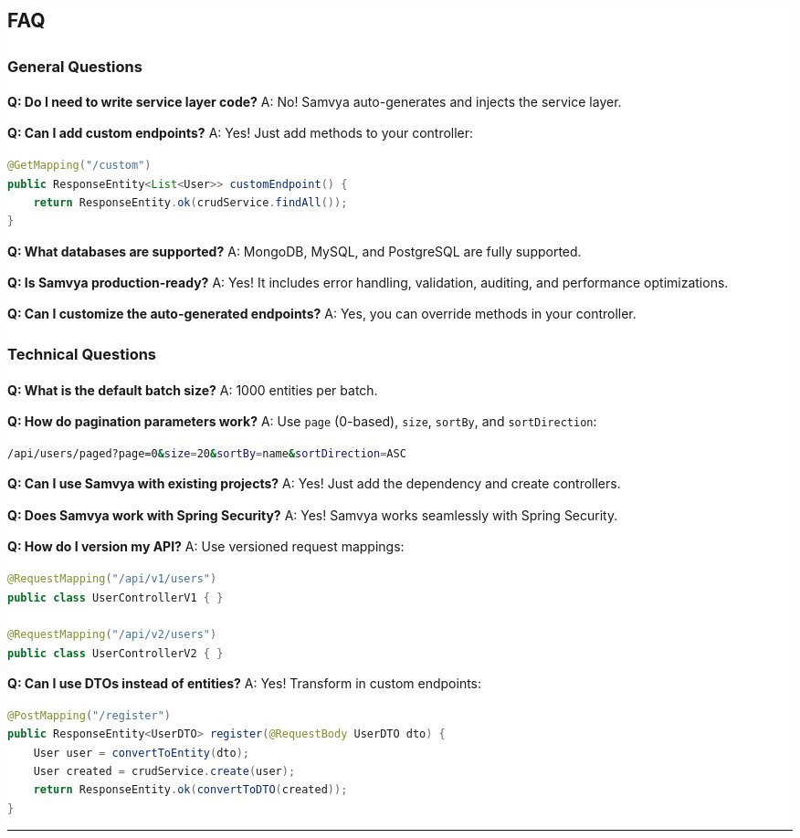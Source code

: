 
## FAQ

### General Questions

**Q: Do I need to write service layer code?**
A: No! Samvya auto-generates and injects the service layer.

**Q: Can I add custom endpoints?**
A: Yes! Just add methods to your controller:
```java
@GetMapping("/custom")
public ResponseEntity<List<User>> customEndpoint() {
    return ResponseEntity.ok(crudService.findAll());
}
```

**Q: What databases are supported?**
A: MongoDB, MySQL, and PostgreSQL are fully supported.

**Q: Is Samvya production-ready?**
A: Yes! It includes error handling, validation, auditing, and performance optimizations.

**Q: Can I customize the auto-generated endpoints?**
A: Yes, you can override methods in your controller.

### Technical Questions

**Q: What is the default batch size?**
A: 1000 entities per batch.

**Q: How do pagination parameters work?**
A: Use `page` (0-based), `size`, `sortBy`, and `sortDirection`:
```bash
/api/users/paged?page=0&size=20&sortBy=name&sortDirection=ASC
```

**Q: Can I use Samvya with existing projects?**
A: Yes! Just add the dependency and create controllers.

**Q: Does Samvya work with Spring Security?**
A: Yes! Samvya works seamlessly with Spring Security.

**Q: How do I version my API?**
A: Use versioned request mappings:
```java
@RequestMapping("/api/v1/users")
public class UserControllerV1 { }

@RequestMapping("/api/v2/users")
public class UserControllerV2 { }
```

**Q: Can I use DTOs instead of entities?**
A: Yes! Transform in custom endpoints:
```java
@PostMapping("/register")
public ResponseEntity<UserDTO> register(@RequestBody UserDTO dto) {
    User user = convertToEntity(dto);
    User created = crudService.create(user);
    return ResponseEntity.ok(convertToDTO(created));
}
```

---